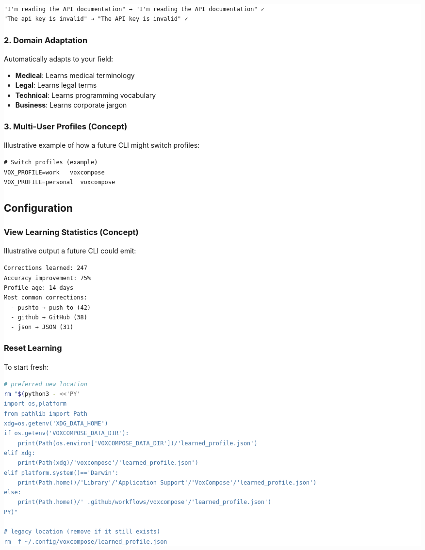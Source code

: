 ```
"I'm reading the API documentation" → "I'm reading the API documentation" ✓
"The api key is invalid" → "The API key is invalid" ✓
```

### 2. Domain Adaptation

Automatically adapts to your field:

- **Medical**: Learns medical terminology
- **Legal**: Learns legal terms
- **Technical**: Learns programming vocabulary
- **Business**: Learns corporate jargon

### 3. Multi-User Profiles (Concept)

Illustrative example of how a future CLI might switch profiles:
```
# Switch profiles (example)
VOX_PROFILE=work   voxcompose
VOX_PROFILE=personal  voxcompose
```

## Configuration

### View Learning Statistics (Concept)

Illustrative output a future CLI could emit:
```
Corrections learned: 247
Accuracy improvement: 75%
Profile age: 14 days
Most common corrections:
  - pushto → push to (42)
  - github → GitHub (38)
  - json → JSON (31)
```

### Reset Learning

To start fresh:
```bash
# preferred new location
rm "$(python3 - <<'PY'
import os,platform
from pathlib import Path
xdg=os.getenv('XDG_DATA_HOME')
if os.getenv('VOXCOMPOSE_DATA_DIR'):
    print(Path(os.environ['VOXCOMPOSE_DATA_DIR'])/'learned_profile.json')
elif xdg:
    print(Path(xdg)/'voxcompose'/'learned_profile.json')
elif platform.system()=='Darwin':
    print(Path.home()/'Library'/'Application Support'/'VoxCompose'/'learned_profile.json')
else:
    print(Path.home()/' .github/workflows/voxcompose'/'learned_profile.json')
PY)"

# legacy location (remove if it still exists)
rm -f ~/.config/voxcompose/learned_profile.json
```
